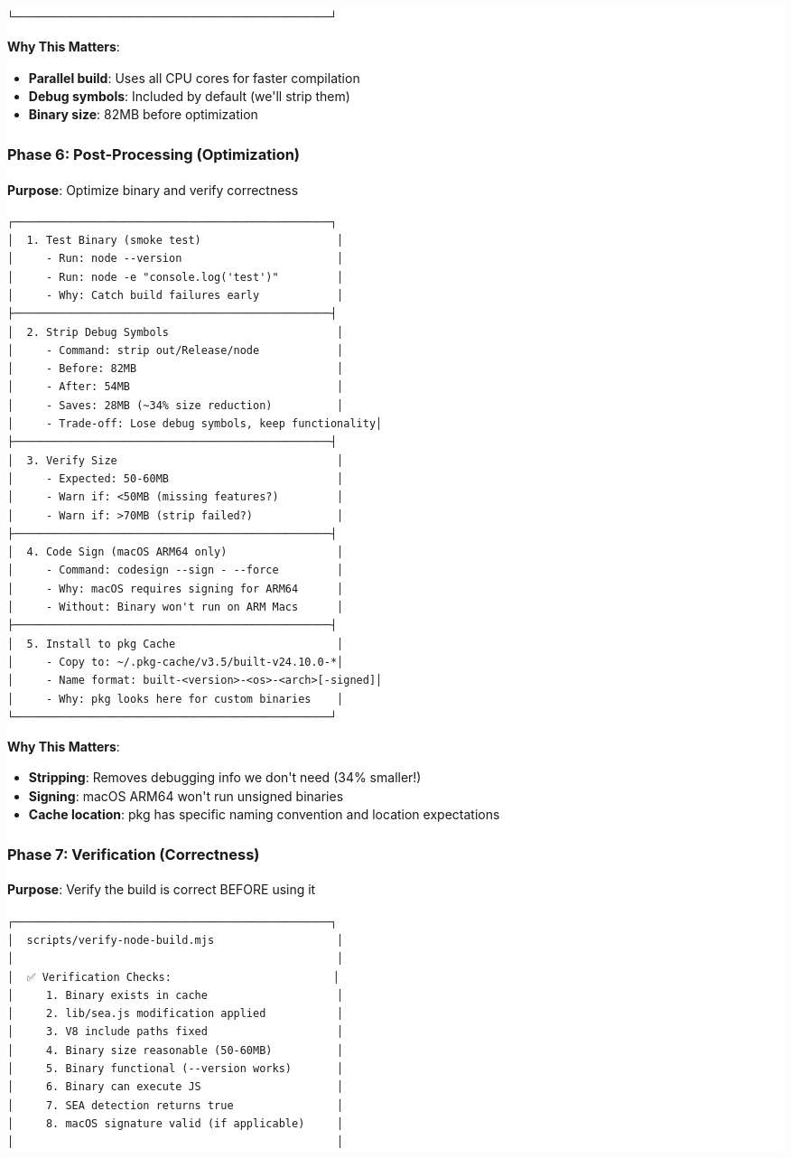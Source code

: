 ```
└─────────────────────────────────────────────────┘
```

**Why This Matters**:
- **Parallel build**: Uses all CPU cores for faster compilation
- **Debug symbols**: Included by default (we'll strip them)
- **Binary size**: 82MB before optimization

### Phase 6: Post-Processing (Optimization)

**Purpose**: Optimize binary and verify correctness

```
┌─────────────────────────────────────────────────┐
│  1. Test Binary (smoke test)                     │
│     - Run: node --version                        │
│     - Run: node -e "console.log('test')"         │
│     - Why: Catch build failures early            │
├─────────────────────────────────────────────────┤
│  2. Strip Debug Symbols                          │
│     - Command: strip out/Release/node            │
│     - Before: 82MB                               │
│     - After: 54MB                                │
│     - Saves: 28MB (~34% size reduction)          │
│     - Trade-off: Lose debug symbols, keep functionality│
├─────────────────────────────────────────────────┤
│  3. Verify Size                                  │
│     - Expected: 50-60MB                          │
│     - Warn if: <50MB (missing features?)         │
│     - Warn if: >70MB (strip failed?)             │
├─────────────────────────────────────────────────┤
│  4. Code Sign (macOS ARM64 only)                 │
│     - Command: codesign --sign - --force         │
│     - Why: macOS requires signing for ARM64      │
│     - Without: Binary won't run on ARM Macs      │
├─────────────────────────────────────────────────┤
│  5. Install to pkg Cache                         │
│     - Copy to: ~/.pkg-cache/v3.5/built-v24.10.0-*│
│     - Name format: built-<version>-<os>-<arch>[-signed]│
│     - Why: pkg looks here for custom binaries    │
└─────────────────────────────────────────────────┘
```

**Why This Matters**:
- **Stripping**: Removes debugging info we don't need (34% smaller!)
- **Signing**: macOS ARM64 won't run unsigned binaries
- **Cache location**: pkg has specific naming convention and location expectations

### Phase 7: Verification (Correctness)

**Purpose**: Verify the build is correct BEFORE using it

```
┌─────────────────────────────────────────────────┐
│  scripts/verify-node-build.mjs                   │
│                                                  │
│  ✅ Verification Checks:                         │
│     1. Binary exists in cache                    │
│     2. lib/sea.js modification applied           │
│     3. V8 include paths fixed                    │
│     4. Binary size reasonable (50-60MB)          │
│     5. Binary functional (--version works)       │
│     6. Binary can execute JS                     │
│     7. SEA detection returns true                │
│     8. macOS signature valid (if applicable)     │
│                                                  │
```